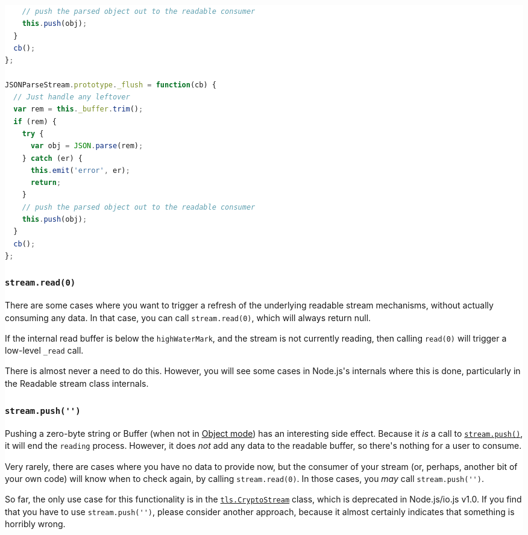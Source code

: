 ```javascript
    // push the parsed object out to the readable consumer
    this.push(obj);
  }
  cb();
};

JSONParseStream.prototype._flush = function(cb) {
  // Just handle any leftover
  var rem = this._buffer.trim();
  if (rem) {
    try {
      var obj = JSON.parse(rem);
    } catch (er) {
      this.emit('error', er);
      return;
    }
    // push the parsed object out to the readable consumer
    this.push(obj);
  }
  cb();
};
```

### `stream.read(0)`

There are some cases where you want to trigger a refresh of the
underlying readable stream mechanisms, without actually consuming any
data.  In that case, you can call `stream.read(0)`, which will always
return null.

If the internal read buffer is below the `highWaterMark`, and the
stream is not currently reading, then calling `read(0)` will trigger
a low-level `_read` call.

There is almost never a need to do this. However, you will see some
cases in Node.js's internals where this is done, particularly in the
Readable stream class internals.

### `stream.push('')`

Pushing a zero-byte string or Buffer (when not in [Object mode][]) has an
interesting side effect.  Because it *is* a call to
[`stream.push()`][], it will end the `reading` process.  However, it
does *not* add any data to the readable buffer, so there's nothing for
a user to consume.

Very rarely, there are cases where you have no data to provide now,
but the consumer of your stream (or, perhaps, another bit of your own
code) will know when to check again, by calling `stream.read(0)`.  In
those cases, you *may* call `stream.push('')`.

So far, the only use case for this functionality is in the
[`tls.CryptoStream`][] class, which is deprecated in Node.js/io.js v1.0.  If you
find that you have to use `stream.push('')`, please consider another
approach, because it almost certainly indicates that something is
horribly wrong.


[_read]: #stream_readable_read_size_1
[_write]: #stream_writable_write_chunk_encoding_callback_1
[`'data'`]: #stream_event_data
[`'end'`]: #stream_event_end
[`'finish'`]: #stream_event_finish
[`_read()`]: #stream_readable_read_size_1
[`_read(size)`]: #stream_readable_read_size_1
[`_write()`]: #stream_writable_write_chunk_encoding_callback_1
[`_write(chunk, encoding, callback)`]: #stream_writable_write_chunk_encoding_callback_1
[`end()`]: #stream_writable_end_chunk_encoding_callback
[`EventEmitter`]: events.html#events_class_events_eventemitter
[`pause()`]: #stream_readable_pause
[`pipe()`]: #stream_readable_pipe_destination_options
[`process.stderr`]: process.html#process_process_stderr
[`process.stdin`]: process.html#process_process_stdin
[`process.stdout`]: process.html#process_process_stdout
[`readable.resume()`]: #stream_readable_resume
[`resume()`]: #stream_readable_resume
[`stdout`]: process.html#process_process_stdout
[`stream.push()`]: #stream_readable_push_chunk_encoding
[`stream.push(chunk)`]: #stream_readable_push_chunk_encoding
[`stream.push(null)`]: #stream_readable_push_chunk_encoding
[`stream.write(chunk)`]: #stream_writable_write_chunk_encoding_callback
[`tls.CryptoStream`]: tls.html#tls_class_cryptostream
[`unpipe()`]: #stream_readable_unpipe_destination
[`unpipe()`]: #stream_readable_unpipe_destination
[`util.inherits`]: util.html#util_util_inherits_constructor_superconstructor
[`writable.write(chunk)`]: #stream_writable_write_chunk_encoding_callback
[`write()`]: #stream_writable_write_chunk_encoding_callback
[`write(chunk, encoding, callback)`]: #stream_writable_write_chunk_encoding_callback
[API for Stream Consumers]: #stream_api_for_stream_consumers
[API for Stream Implementors]: #stream_api_for_stream_implementors
[child process stdin]: child_process.html#child_process_child_stdin
[child process stdout and stderr]: child_process.html#child_process_child_stdout
[crypto streams]: crypto.html
[crypto]: crypto.html
[Duplex]: #stream_class_stream_duplex
[fs read streams]: fs.html#fs_class_fs_readstream
[fs write streams]: fs.html#fs_class_fs_writestream
[http requests, on the client]: http.html#http_class_http_clientrequest
[http requests, on the server]: http.html#http_http_incomingmessage
[http responses, on the client]: http.html#http_http_incomingmessage
[http responses, on the server]: http.html#http_class_http_serverresponse
[Object mode]: #stream_object_mode
[Readable]: #stream_class_stream_readable
[request to an HTTP server]: http.html#http_http_incomingmessage
[tcp sockets]: net.html#net_class_net_socket
[Transform]: #stream_class_stream_transform
[unpiped]: #stream_readable_unpipe_destination
[Writable]: #stream_class_stream_writable
[zlib streams]: zlib.html
[zlib]: zlib.html